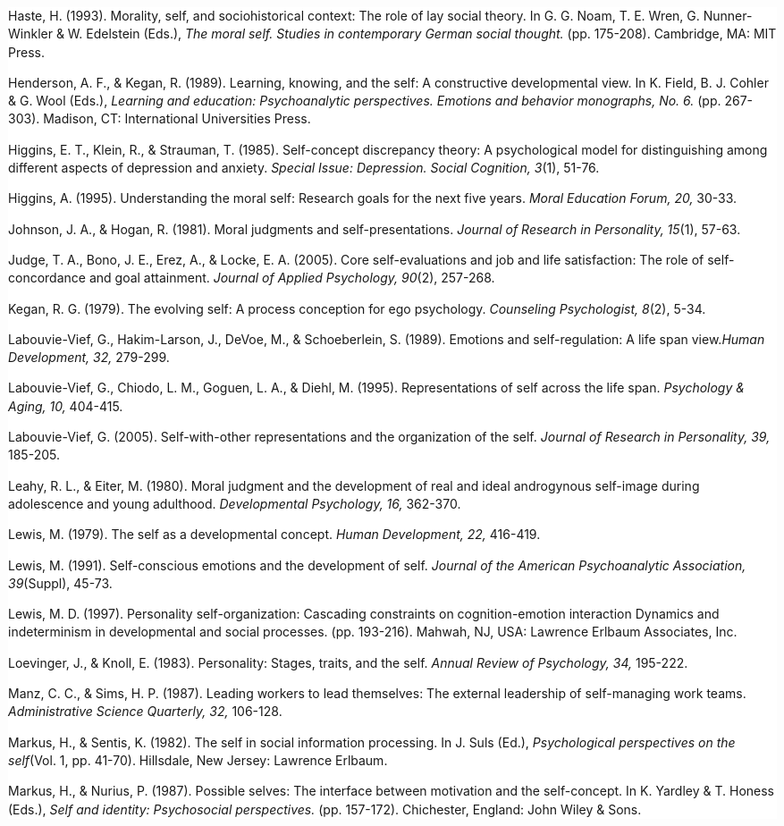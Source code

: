Haste, H. (1993). Morality, self, and sociohistorical context: The role of lay social theory. In G. G. Noam, T. E. Wren, G. Nunner-Winkler & W. Edelstein (Eds.), *The moral self. Studies in contemporary German social thought.* (pp. 175-208). Cambridge, MA: MIT Press.

Henderson, A. F., & Kegan, R. (1989). Learning, knowing, and the self: A constructive developmental view. In K. Field, B. J. Cohler & G. Wool (Eds.), *Learning and education: Psychoanalytic perspectives. Emotions and behavior monographs, No. 6.* (pp. 267-303). Madison, CT: International Universities Press.

Higgins, E. T., Klein, R., & Strauman, T. (1985). Self-concept discrepancy theory: A psychological model for distinguishing among different aspects of depression and anxiety. *Special Issue: Depression. Social Cognition, 3*(1), 51-76.

Higgins, A. (1995). Understanding the moral self: Research goals for the next five years. *Moral Education Forum, 20,* 30-33.

Johnson, J. A., & Hogan, R. (1981). Moral judgments and self-presentations. *Journal of Research in Personality, 15*(1), 57-63.

Judge, T. A., Bono, J. E., Erez, A., & Locke, E. A. (2005). Core self-evaluations and job and life satisfaction: The role of self-concordance and goal attainment. *Journal of Applied Psychology, 90*(2), 257-268.

Kegan, R. G. (1979). The evolving self: A process conception for ego psychology. *Counseling Psychologist, 8*(2), 5-34.

Labouvie-Vief, G., Hakim-Larson, J., DeVoe, M., & Schoeberlein, S. (1989). Emotions and self-regulation: A life span view.*Human Development, 32,* 279-299.

Labouvie-Vief, G., Chiodo, L. M., Goguen, L. A., & Diehl, M. (1995). Representations of self across the life span. *Psychology & Aging, 10,* 404-415.

Labouvie-Vief, G. (2005). Self-with-other representations and the organization of the self. *Journal of Research in Personality, 39,* 185-205.

Leahy, R. L., & Eiter, M. (1980). Moral judgment and the development of real and ideal androgynous self-image during adolescence and young adulthood. *Developmental Psychology, 16,* 362-370.

Lewis, M. (1979). The self as a developmental concept. *Human Development, 22,* 416-419.

Lewis, M. (1991). Self-conscious emotions and the development of self. *Journal of the American* *Psychoanalytic Association, 39*(Suppl), 45-73.

Lewis, M. D. (1997). Personality self-organization: Cascading constraints on cognition-emotion interaction Dynamics and indeterminism in developmental and social processes. (pp. 193-216). Mahwah, NJ, USA: Lawrence Erlbaum Associates, Inc.

Loevinger, J., & Knoll, E. (1983). Personality: Stages, traits, and the self. *Annual Review of Psychology, 34,* 195-222.

Manz, C. C., & Sims, H. P. (1987). Leading workers to lead themselves: The external leadership of self-managing work teams. *Administrative Science Quarterly, 32,* 106-128.

Markus, H., & Sentis, K. (1982). The self in social information processing. In J. Suls (Ed.), *Psychological perspectives on the self*(Vol. 1, pp. 41-70). Hillsdale, New Jersey: Lawrence Erlbaum.

Markus, H., & Nurius, P. (1987). Possible selves: The interface between motivation and the self-concept. In K. Yardley & T. Honess (Eds.), *Self and identity: Psychosocial perspectives.* (pp. 157-172). Chichester, England: John Wiley & Sons.
